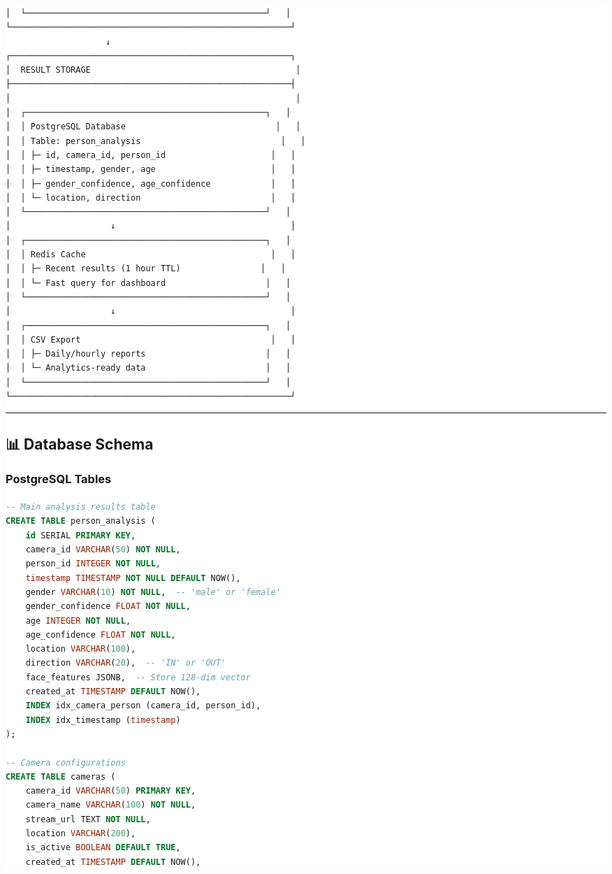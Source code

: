 ```
│  └────────────────────────────────────────────────┘   │
└────────────────────────────────────────────────────────┘
                    ↓
┌────────────────────────────────────────────────────────┐
│  RESULT STORAGE                                         │
├────────────────────────────────────────────────────────┤
│                                                         │
│  ┌────────────────────────────────────────────────┐   │
│  │ PostgreSQL Database                              │   │
│  │ Table: person_analysis                            │   │
│  │ ├─ id, camera_id, person_id                     │   │
│  │ ├─ timestamp, gender, age                       │   │
│  │ ├─ gender_confidence, age_confidence            │   │
│  │ └─ location, direction                          │   │
│  └────────────────────────────────────────────────┘   │
│                    ↓                                   │
│  ┌────────────────────────────────────────────────┐   │
│  │ Redis Cache                                     │   │
│  │ ├─ Recent results (1 hour TTL)                │   │
│  │ └─ Fast query for dashboard                    │   │
│  └────────────────────────────────────────────────┘   │
│                    ↓                                   │
│  ┌────────────────────────────────────────────────┐   │
│  │ CSV Export                                      │   │
│  │ ├─ Daily/hourly reports                        │   │
│  │ └─ Analytics-ready data                        │   │
│  └────────────────────────────────────────────────┘   │
└────────────────────────────────────────────────────────┘
```

---

## 📊 Database Schema

### PostgreSQL Tables

```sql
-- Main analysis results table
CREATE TABLE person_analysis (
    id SERIAL PRIMARY KEY,
    camera_id VARCHAR(50) NOT NULL,
    person_id INTEGER NOT NULL,
    timestamp TIMESTAMP NOT NULL DEFAULT NOW(),
    gender VARCHAR(10) NOT NULL,  -- 'male' or 'female'
    gender_confidence FLOAT NOT NULL,
    age INTEGER NOT NULL,
    age_confidence FLOAT NOT NULL,
    location VARCHAR(100),
    direction VARCHAR(20),  -- 'IN' or 'OUT'
    face_features JSONB,  -- Store 128-dim vector
    created_at TIMESTAMP DEFAULT NOW(),
    INDEX idx_camera_person (camera_id, person_id),
    INDEX idx_timestamp (timestamp)
);

-- Camera configurations
CREATE TABLE cameras (
    camera_id VARCHAR(50) PRIMARY KEY,
    camera_name VARCHAR(100) NOT NULL,
    stream_url TEXT NOT NULL,
    location VARCHAR(200),
    is_active BOOLEAN DEFAULT TRUE,
    created_at TIMESTAMP DEFAULT NOW(),
```